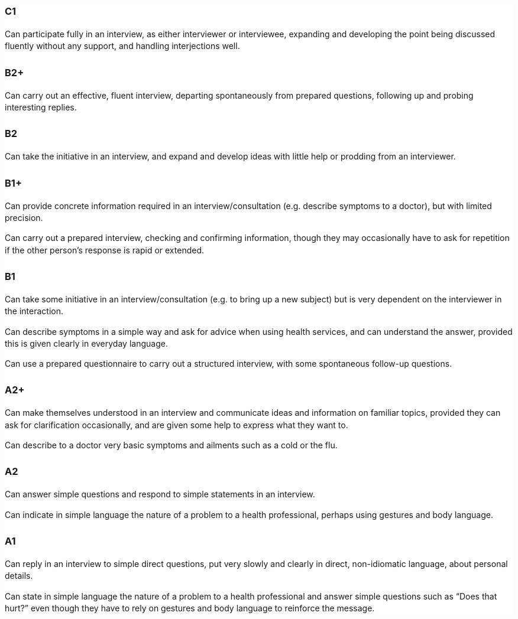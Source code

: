 ### C1  

Can participate fully in an interview, as either interviewer or interviewee, expanding and developing the point being discussed fluently without any support, and handling interjections well.  

### B2+  

Can carry out an effective, fluent interview, departing spontaneously from prepared questions, following up and probing interesting replies.  

### B2  

Can take the initiative in an interview, and expand and develop ideas with little help or prodding from an interviewer.  

### B1+  

Can provide concrete information required in an interview/consultation (e.g. describe symptoms to a doctor), but with limited precision.  

Can carry out a prepared interview, checking and confirming information, though they may occasionally have to ask for repetition if the other person’s response is rapid or extended.  

### B1  

Can take some initiative in an interview/consultation (e.g. to bring up a new subject) but is very dependent on the interviewer in the interaction.  

Can describe symptoms in a simple way and ask for advice when using health services, and can understand the answer, provided this is given clearly in everyday language.  

Can use a prepared questionnaire to carry out a structured interview, with some spontaneous follow-up questions.  

### A2+  

Can make themselves understood in an interview and communicate ideas and information on familiar topics, provided they can ask for clarification occasionally, and are given some help to express what they want to.  

Can describe to a doctor very basic symptoms and ailments such as a cold or the flu.  

### A2  

Can answer simple questions and respond to simple statements in an interview.  

Can indicate in simple language the nature of a problem to a health professional, perhaps using gestures and body language.  

### A1  

Can reply in an interview to simple direct questions, put very slowly and clearly in direct, non-idiomatic language, about personal details.  

Can state in simple language the nature of a problem to a health professional and answer simple questions such as “Does that hurt?” even though they have to rely on gestures and body language to reinforce the message.  
